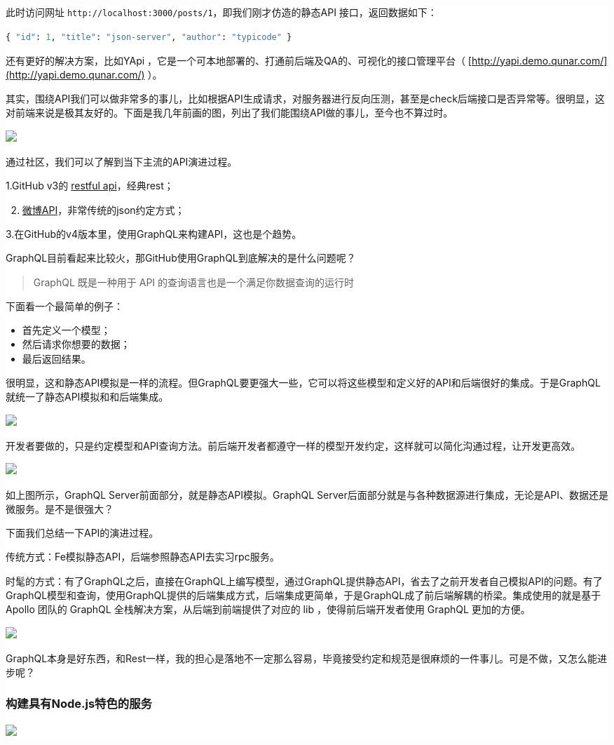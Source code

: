 此时访问网址 `http://localhost:3000/posts/1`，即我们刚才仿造的静态API 接口，返回数据如下：

```python
{ "id": 1, "title": "json-server", "author": "typicode" }

```

还有更好的解决方案，比如YApi ，它是一个可本地部署的、打通前后端及QA的、可视化的接口管理平台（ [http://yapi.demo.qunar.com/](http://yapi.demo.qunar.com/) ）。

其实，围绕API我们可以做非常多的事儿，比如根据API生成请求，对服务器进行反向压测，甚至是check后端接口是否异常等。很明显，这对前端来说是极其友好的。下面是我几年前画的图，列出了我们能围绕API做的事儿，至今也不算过时。

![](https://static001.geekbang.org/resource/image/6f/0c/6f6ff07efc282f94d583c11b68133e0c.jpg?wh=466*540)

通过社区，我们可以了解到当下主流的API演进过程。

1.GitHub v3的 [restful api](https://developer.github.com/v3/)，经典rest；

2. [微博API](https://open.weibo.com/wiki/%E5%BE%AE%E5%8D%9AAPI)，非常传统的json约定方式；

3.在GitHub的v4版本里，使用GraphQL来构建API，这也是个趋势。

GraphQL目前看起来比较火，那GitHub使用GraphQL到底解决的是什么问题呢？

> GraphQL 既是一种用于 API 的查询语言也是一个满足你数据查询的运行时

下面看一个最简单的例子：

- 首先定义一个模型；
- 然后请求你想要的数据；
- 最后返回结果。

很明显，这和静态API模拟是一样的流程。但GraphQL要更强大一些，它可以将这些模型和定义好的API和后端很好的集成。于是GraphQL就统一了静态API模拟和和后端集成。

![](https://static001.geekbang.org/resource/image/3a/b6/3aef0951d5bf614ae42ca6ca8c6ae6b6.jpg?wh=960*473)

开发者要做的，只是约定模型和API查询方法。前后端开发者都遵守一样的模型开发约定，这样就可以简化沟通过程，让开发更高效。

![](https://static001.geekbang.org/resource/image/21/39/21caf9e870cb39d438b40b96052a1939.jpg?wh=932*540)

如上图所示，GraphQL Server前面部分，就是静态API模拟。GraphQL Server后面部分就是与各种数据源进行集成，无论是API、数据还是微服务。是不是很强大？

下面我们总结一下API的演进过程。

传统方式：Fe模拟静态API，后端参照静态API去实习rpc服务。

时髦的方式：有了GraphQL之后，直接在GraphQL上编写模型，通过GraphQL提供静态API，省去了之前开发者自己模拟API的问题。有了GraphQL模型和查询，使用GraphQL提供的后端集成方式，后端集成更简单，于是GraphQL成了前后端解耦的桥梁。集成使用的就是基于Apollo 团队的 GraphQL 全栈解决方案，从后端到前端提供了对应的 lib ，使得前后端开发者使用 GraphQL 更加的方便。

![](https://static001.geekbang.org/resource/image/d1/8a/d1e2e24b998fb99987483675f1330d8a.jpg?wh=837*512)

GraphQL本身是好东西，和Rest一样，我的担心是落地不一定那么容易，毕竟接受约定和规范是很麻烦的一件事儿。可是不做，又怎么能进步呢？

### 构建具有Node.js特色的服务

![](https://static001.geekbang.org/resource/image/52/97/5204435f75ed911ced62ddc300386597.jpg?wh=885*471)

